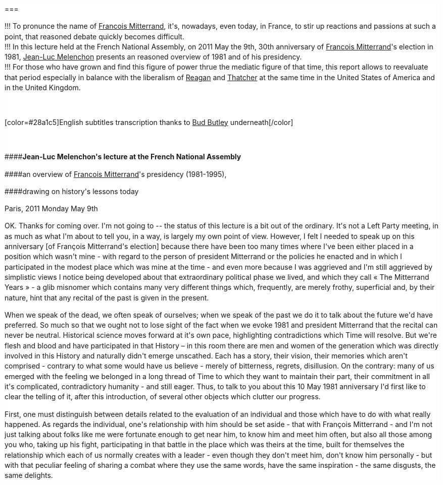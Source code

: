 ===

!!! To pronunce the name of [Francois Mitterrand][1], it's, nowadays, even today, in France, to stir up reactions and passions at such a point, that reasoned debate quickly becomes difficult.  
!!! In this lecture held at the French National Assembly, on 2011 May the 9th, 30th anniversary of [Francois Mitterrand][1]'s election in 1981, [Jean-Luc Melenchon][2] presents an reasoned overview of 1981 and of his presidency.  
!!! For those who have grown and find this figure of power thrue the mediatic figure of that time, this report allows to reevaluate that period especially in balance with the liberalism of [Reagan][3] and [Thatcher][4] at the same time in the United States of America and in the United Kingdom.  

<br>

<iframe style="padding-left: 10px;" title="an overview of Francois Mitterrand's presidency (1981-1995)" alt="an overview of Francois Mitterrand's presidency (1981-1995)" src="https://player.vimeo.com/video/152054067" width="640" height="366" frameborder="0" webkitallowfullscreen mozallowfullscreen allowfullscreen></iframe>    

[color=#28a1c5]English subtitles transcription thanks to [Bud Butley][6] underneath[/color]  

<br>

####**Jean-Luc Melenchon's lecture at the French National Assembly**

####an overview of [Francois Mitterrand][1]'s presidency (1981-1995),

####drawing on history's lessons today

Paris, 2011 Monday May 9th 

OK. Thanks for coming over. I'm not going to -- the status of this lecture is a bit out of the ordinary. It's not a Left Party meeting, in as much as what I'm about to tell you, in a way, is largely my own point of view. However, I felt I needed to speak up on this anniversary [of François Mitterrand's election] because there have been too many times where I've been either placed in a position which wasn't mine - with regard to the person of president Mitterrand or the policies he enacted and in which I participated in the modest place which was mine at the time - and even more because I was aggrieved and I'm still aggrieved by simplistic views I notice being developed about that extraordinary political phase we lived, and which they call « The Mitterrand Years » - a glib misnomer which contains many very different things which, frequently, are merely frothy, superficial and, by their nature, hint that any recital of the past is given in the present.

When we speak of the dead, we often speak of ourselves; when we speak of the past we do it to talk about the future we'd have preferred. So much so that we ought not to lose sight of the fact when we evoke 1981 and president Mitterrand that the recital can never be neutral. Historical science moves forward at it's own pace, highlighting contradictions which Time will resolve. But we're flesh and blood and have participated in that History – in this room there are men and women of the generation which was directly involved in this History and naturally didn't emerge unscathed. Each has a story, their vision, their memories which aren't comprised - contrary to what some would have us believe - merely of bitterness, regrets, disillusion. On the contrary: many of us emerged with the feeling we belonged in a long thread of Time to which they want to maintain their part, their commitment in all it's complicated, contradictory humanity - and still eager. Thus, to talk to you about this 10 May 1981 anniversary I'd first like to clear the telling of it, after this introduction, of several other objects which clutter our progress.

First, one must distinguish between details related to the evaluation of an individual and those which have to do with what really happened. As regards the individual, one's relationship with him should be set aside - that with François Mitterrand - and I'm not just talking about folks like me were fortunate enough to get near him, to know him and meet him often, but also all those among you who, taking up his fight, participating in that battle in the place which was theirs at the time, built for themselves the relationship which each of us normally creates with a leader - even though they don't meet him, don't know him personally - but with that peculiar feeling of sharing a combat where they use the same words, have the same inspiration - the same disgusts, the same delights.


[1]: https://en.wikipedia.org/wiki/Fran%C3%A7ois_Mitterrand "https://en.wikipedia.org/wiki/François_Mitterrand"
[2]: https://en.wikipedia.org/wiki/Jean-Luc_M%C3%A9lenchon "https://en.wikipedia.org/wiki/Jean-Luc_Mélenchon"
[3]: https://en.wikipedia.org/wiki/Ronald_Reagan "https://en.wikipedia.org/wiki/Ronald_Reagan"
[4]: https://en.wikipedia.org/wiki/Margaret_Thatcher "https://en.wikipedia.org/wiki/Margaret_Thatcher"
[5]: https://vimeo.com/152054067 "https://vimeo.com/152054067"
[6]: https://vimeo.com/user47785749 "https://vimeo.com/user47785749"
[10]: https://en.wikipedia.org/wiki/L%C3%A9on_Blum "https://en.wikipedia.org/wiki/L%C3%A9on_Blum"
[11]: https://en.wikipedia.org/wiki/Jean_Jaur%C3%A8s "https://en.wikipedia.org/wiki/Jean_Jaur%C3%A8s"
[12]: https://en.wikipedia.org/wiki/Dominique_Strauss-Kahn "https://en.wikipedia.org/wiki/Dominique_Strauss-Kahn"
[13]: https://en.wikipedia.org/wiki/Jacques_Delors "https://en.wikipedia.org/wiki/Jacques_Delors"
[14]: https://en.wikipedia.org/wiki/Pierre_Mauroy "https://en.wikipedia.org/wiki/Pierre_Mauroy"
[15]: https://en.wikipedia.org/wiki/Alain_Krivine "https://en.wikipedia.org/wiki/Alain_Krivine"
[16]: https://en.wikipedia.org/wiki/Richard_Nixon "https://en.wikipedia.org/wiki/Richard_Nixon"
[17]: https://en.wikipedia.org/wiki/Daniel_Cohn-Bendit "https://en.wikipedia.org/wiki/Daniel_Cohn-Bendit"
[18]: https://en.wikipedia.org/wiki/Gaston_Defferre "https://en.wikipedia.org/wiki/Gaston_Defferre"
[19]: https://en.wikipedia.org/wiki/Fran%C3%A7ois_Hollande "https://en.wikipedia.org/wiki/Fran%C3%A7ois_Hollande"
[20]: https://en.wikipedia.org/wiki/Jean-Yves_Le_Drian "https://en.wikipedia.org/wiki/Jean-Yves_Le_Drian"
[21]: https://en.wikipedia.org/wiki/S%C3%A9gol%C3%A8ne_Royal "https://en.wikipedia.org/wiki/S%C3%A9gol%C3%A8ne_Royal"
[22]: https://en.wikipedia.org/wiki/Jean-Pierre_Chev%C3%A8nement "https://en.wikipedia.org/wiki/Jean-Pierre_Chev%C3%A8nement"
[23]: https://en.wikipedia.org/wiki/George_Papandreou "https://en.wikipedia.org/wiki/George_Papandreou"
[24]: https://en.wikipedia.org/wiki/Barack_Obama "https://en.wikipedia.org/wiki/Barack_Obama"